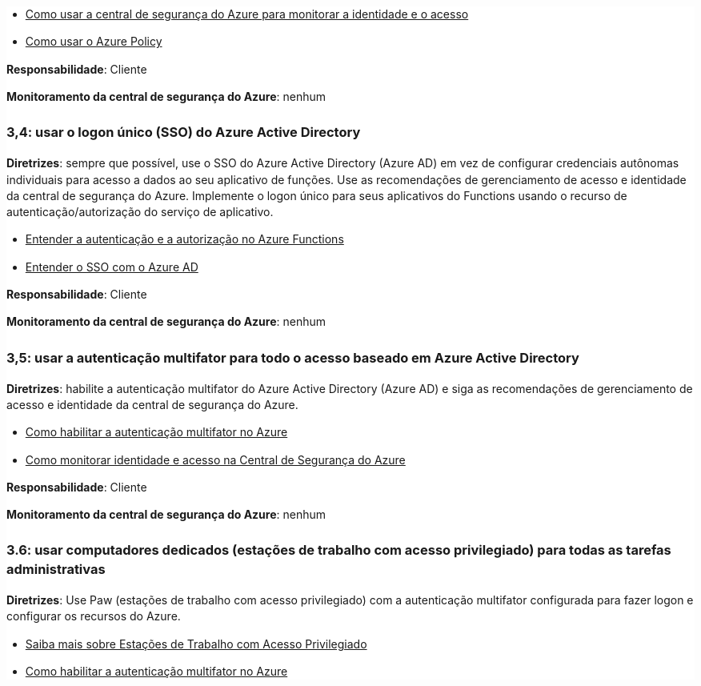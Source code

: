 - [Como usar a central de segurança do Azure para monitorar a identidade e o acesso ](../security-center/security-center-identity-access.md)

- [Como usar o Azure Policy](../governance/policy/tutorials/create-and-manage.md)

**Responsabilidade**: Cliente

**Monitoramento da central de segurança do Azure**: nenhum

### <a name="34-use-azure-active-directory-single-sign-on-sso"></a>3,4: usar o logon único (SSO) do Azure Active Directory

**Diretrizes**: sempre que possível, use o SSO do Azure Active Directory (Azure AD) em vez de configurar credenciais autônomas individuais para acesso a dados ao seu aplicativo de funções. Use as recomendações de gerenciamento de acesso e identidade da central de segurança do Azure. Implemente o logon único para seus aplicativos do Functions usando o recurso de autenticação/autorização do serviço de aplicativo.

- [Entender a autenticação e a autorização no Azure Functions](../app-service/overview-authentication-authorization.md#identity-providers)

- [Entender o SSO com o Azure AD](../active-directory/manage-apps/what-is-single-sign-on.md)

**Responsabilidade**: Cliente

**Monitoramento da central de segurança do Azure**: nenhum

### <a name="35-use-multi-factor-authentication-for-all-azure-active-directory-based-access"></a>3,5: usar a autenticação multifator para todo o acesso baseado em Azure Active Directory

**Diretrizes**: habilite a autenticação multifator do Azure Active Directory (Azure AD) e siga as recomendações de gerenciamento de acesso e identidade da central de segurança do Azure.

- [Como habilitar a autenticação multifator no Azure](../active-directory/authentication/howto-mfa-getstarted.md)

- [Como monitorar identidade e acesso na Central de Segurança do Azure](../security-center/security-center-identity-access.md)

**Responsabilidade**: Cliente

**Monitoramento da central de segurança do Azure**: nenhum

### <a name="36-use-dedicated-machines-privileged-access-workstations-for-all-administrative-tasks"></a>3.6: usar computadores dedicados (estações de trabalho com acesso privilegiado) para todas as tarefas administrativas

**Diretrizes**: Use Paw (estações de trabalho com acesso privilegiado) com a autenticação multifator configurada para fazer logon e configurar os recursos do Azure. 

- [Saiba mais sobre Estações de Trabalho com Acesso Privilegiado](https://4sysops.com/archives/understand-the-microsoft-privileged-access-workstation-paw-security-model/)

- [Como habilitar a autenticação multifator no Azure](../active-directory/authentication/howto-mfa-getstarted.md)
